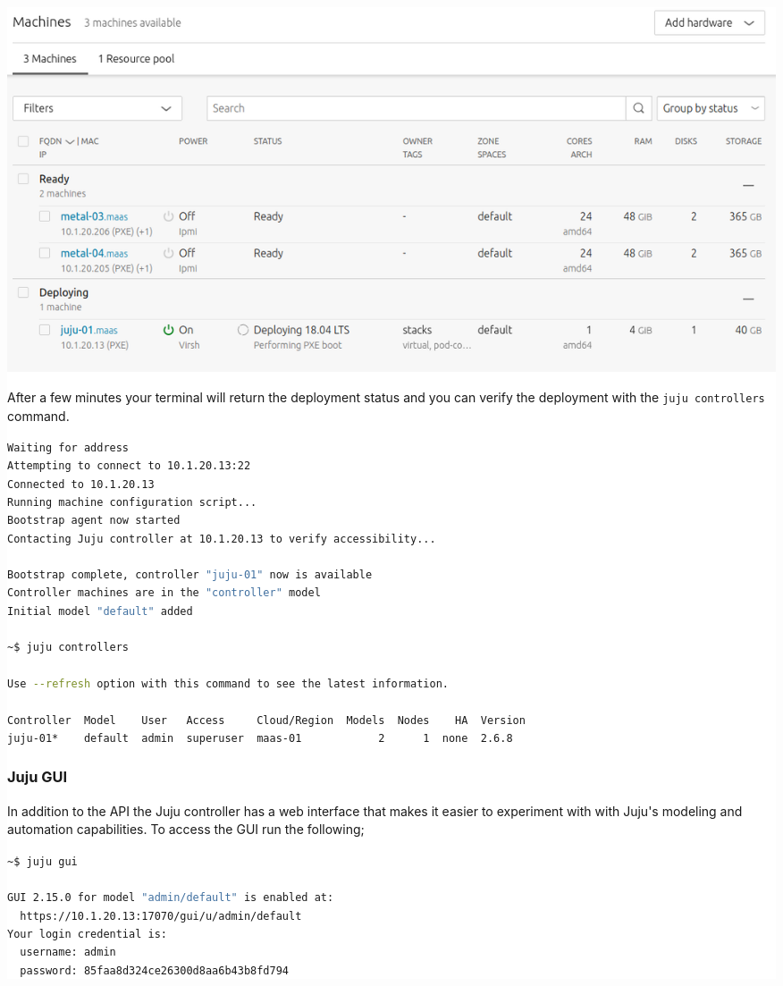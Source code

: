 ![Deploy Controller](/assets/images/20190906/deploy_controller.png "Deploy Controller")

After a few minutes your terminal will return the deployment status and you can verify the deployment with the `juju controllers`
command.
```bash
Waiting for address
Attempting to connect to 10.1.20.13:22
Connected to 10.1.20.13
Running machine configuration script...
Bootstrap agent now started
Contacting Juju controller at 10.1.20.13 to verify accessibility...

Bootstrap complete, controller "juju-01" now is available
Controller machines are in the "controller" model
Initial model "default" added

~$ juju controllers

Use --refresh option with this command to see the latest information.

Controller  Model    User   Access     Cloud/Region  Models  Nodes    HA  Version
juju-01*    default  admin  superuser  maas-01            2      1  none  2.6.8 
```

### Juju GUI
In addition to the API the Juju controller has a web interface that makes it easier to experiment with with Juju's modeling 
and automation capabilities.  To access the GUI run the following;
```bash
~$ juju gui

GUI 2.15.0 for model "admin/default" is enabled at:
  https://10.1.20.13:17070/gui/u/admin/default
Your login credential is:
  username: admin
  password: 85faa8d324ce26300d8aa6b43b8fd794
```
